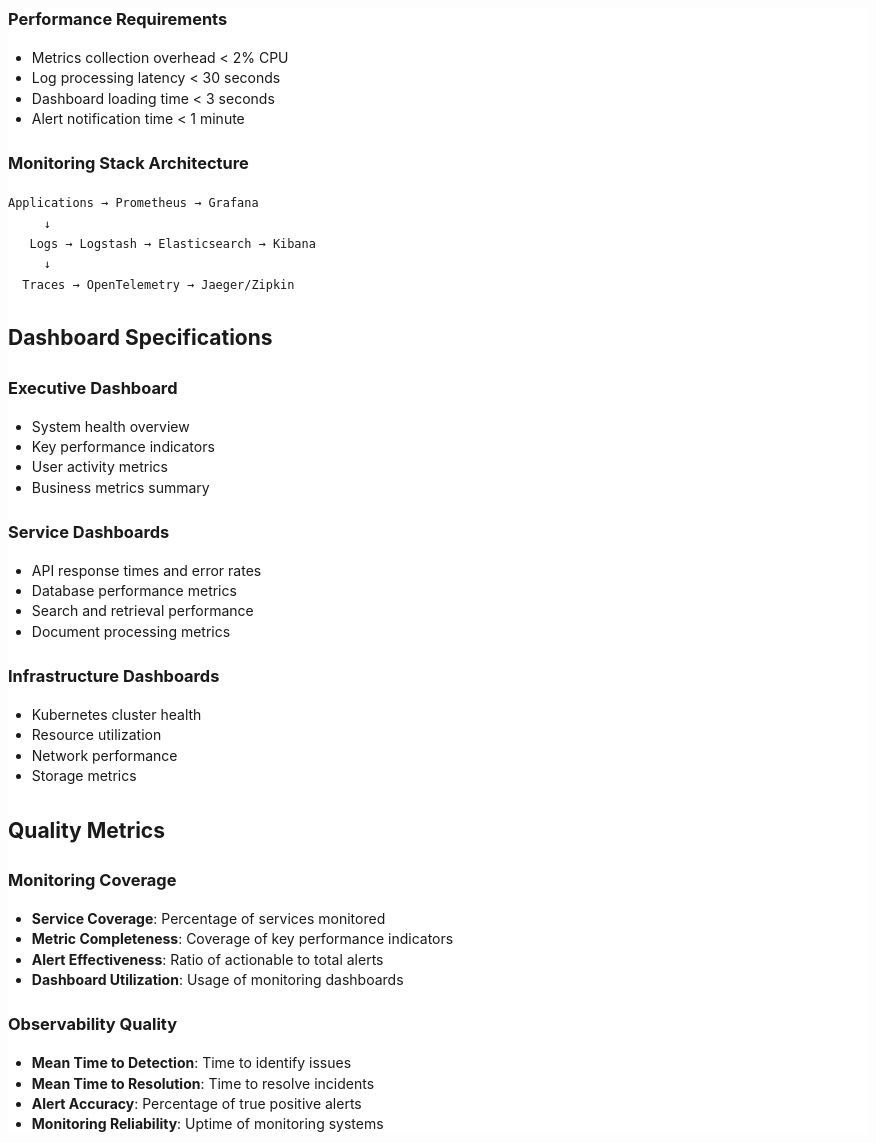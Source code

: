 ### Performance Requirements
- Metrics collection overhead < 2% CPU
- Log processing latency < 30 seconds
- Dashboard loading time < 3 seconds
- Alert notification time < 1 minute

### Monitoring Stack Architecture
```
Applications → Prometheus → Grafana
     ↓
   Logs → Logstash → Elasticsearch → Kibana
     ↓
  Traces → OpenTelemetry → Jaeger/Zipkin
```

## Dashboard Specifications

### Executive Dashboard
- System health overview
- Key performance indicators
- User activity metrics
- Business metrics summary

### Service Dashboards
- API response times and error rates
- Database performance metrics
- Search and retrieval performance
- Document processing metrics

### Infrastructure Dashboards
- Kubernetes cluster health
- Resource utilization
- Network performance
- Storage metrics

## Quality Metrics

### Monitoring Coverage
- **Service Coverage**: Percentage of services monitored
- **Metric Completeness**: Coverage of key performance indicators
- **Alert Effectiveness**: Ratio of actionable to total alerts
- **Dashboard Utilization**: Usage of monitoring dashboards

### Observability Quality
- **Mean Time to Detection**: Time to identify issues
- **Mean Time to Resolution**: Time to resolve incidents
- **Alert Accuracy**: Percentage of true positive alerts
- **Monitoring Reliability**: Uptime of monitoring systems
